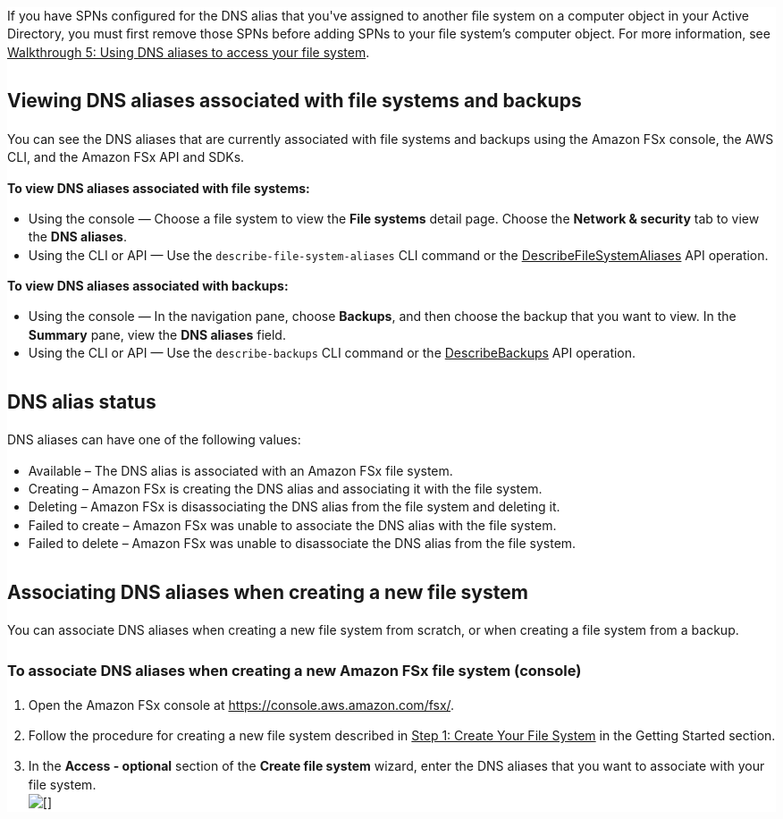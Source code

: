 If you have SPNs conﬁgured for the DNS alias that you've assigned to another ﬁle system on a computer object in your Active Directory, you must ﬁrst remove those SPNs before adding SPNs to your ﬁle system’s computer object\. For more information, see [Walkthrough 5: Using DNS aliases to access your file system](walkthrough05-file-system-custom-CNAME.md)\. 

## Viewing DNS aliases associated with file systems and backups<a name="view-aliases"></a>

You can see the DNS aliases that are currently associated with file systems and backups using the Amazon FSx console, the AWS CLI, and the Amazon FSx API and SDKs\.

**To view DNS aliases associated with file systems:**
+ Using the console — Choose a file system to view the **File systems** detail page\. Choose the **Network & security** tab to view the **DNS aliases**\.
+ Using the CLI or API — Use the `describe-file-system-aliases` CLI command or the [DescribeFileSystemAliases](https://docs.aws.amazon.com/fsx/latest/APIReference/API_DescribeFileSystemAliases.html) API operation\.

**To view DNS aliases associated with backups:**
+ Using the console — In the navigation pane, choose **Backups**, and then choose the backup that you want to view\. In the **Summary** pane, view the **DNS aliases** field\.
+ Using the CLI or API — Use the `describe-backups` CLI command or the [DescribeBackups](https://docs.aws.amazon.com/fsx/latest/APIReference/API_DescribeBackups.html) API operation\.

## DNS alias status<a name="alias-status"></a>

DNS aliases can have one of the following values:
+ Available – The DNS alias is associated with an Amazon FSx file system\.
+ Creating – Amazon FSx is creating the DNS alias and associating it with the file system\.
+ Deleting – Amazon FSx is disassociating the DNS alias from the file system and deleting it\.
+ Failed to create – Amazon FSx was unable to associate the DNS alias with the file system\.
+ Failed to delete – Amazon FSx was unable to disassociate the DNS alias from the file system\.

## Associating DNS aliases when creating a new file system<a name="add-alias-new-filesystem"></a>

You can associate DNS aliases when creating a new file system from scratch, or when creating a file system from a backup\.

### To associate DNS aliases when creating a new Amazon FSx file system \(console\)<a name="w118aac27b9c31b5b1"></a>

1. Open the Amazon FSx console at [https://console\.aws\.amazon\.com/fsx/](https://console.aws.amazon.com/fsx/)\.

1. Follow the procedure for creating a new file system described in [Step 1: Create Your File System](getting-started-step1.md) in the Getting Started section\. 

1. In the **Access \- optional** section of the **Create file system** wizard, enter the DNS aliases that you want to associate with your file system\.  
![\[\]](http://docs.aws.amazon.com/fsx/latest/WindowsGuide/images/FSxW-create-fs-Access-aliases.png)
